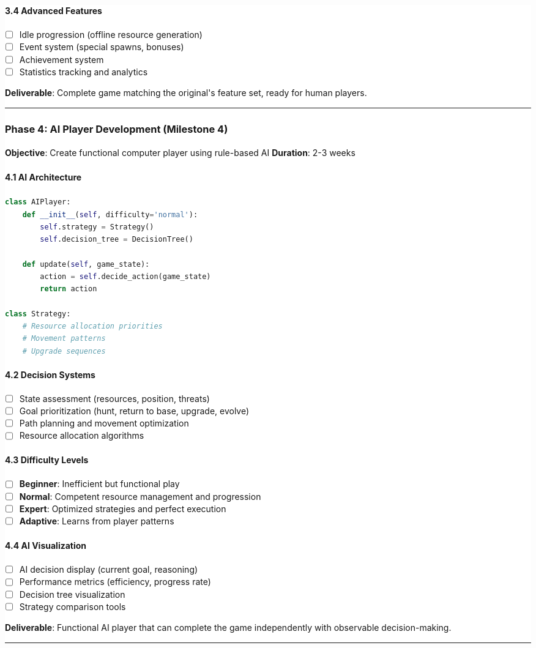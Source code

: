 #### 3.4 Advanced Features
- [ ] Idle progression (offline resource generation)
- [ ] Event system (special spawns, bonuses)
- [ ] Achievement system
- [ ] Statistics tracking and analytics

**Deliverable**: Complete game matching the original's feature set, ready for human players.

---

### Phase 4: AI Player Development (Milestone 4)
**Objective**: Create functional computer player using rule-based AI
**Duration**: 2-3 weeks

#### 4.1 AI Architecture
```python
class AIPlayer:
    def __init__(self, difficulty='normal'):
        self.strategy = Strategy()
        self.decision_tree = DecisionTree()
        
    def update(self, game_state):
        action = self.decide_action(game_state)
        return action
        
class Strategy:
    # Resource allocation priorities
    # Movement patterns
    # Upgrade sequences
```

#### 4.2 Decision Systems
- [ ] State assessment (resources, position, threats)
- [ ] Goal prioritization (hunt, return to base, upgrade, evolve)
- [ ] Path planning and movement optimization
- [ ] Resource allocation algorithms

#### 4.3 Difficulty Levels
- [ ] **Beginner**: Inefficient but functional play
- [ ] **Normal**: Competent resource management and progression
- [ ] **Expert**: Optimized strategies and perfect execution
- [ ] **Adaptive**: Learns from player patterns

#### 4.4 AI Visualization
- [ ] AI decision display (current goal, reasoning)
- [ ] Performance metrics (efficiency, progress rate)
- [ ] Decision tree visualization
- [ ] Strategy comparison tools

**Deliverable**: Functional AI player that can complete the game independently with observable decision-making.

---
